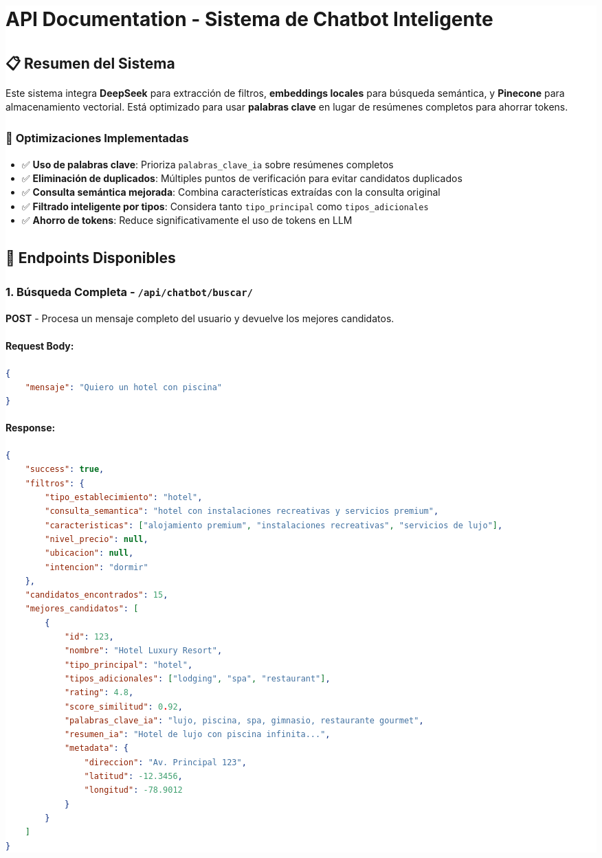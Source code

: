 # API Documentation - Sistema de Chatbot Inteligente

## 📋 **Resumen del Sistema**

Este sistema integra **DeepSeek** para extracción de filtros, **embeddings locales** para búsqueda semántica, y **Pinecone** para almacenamiento vectorial. Está optimizado para usar **palabras clave** en lugar de resúmenes completos para ahorrar tokens.

### 🔧 **Optimizaciones Implementadas**

- ✅ **Uso de palabras clave**: Prioriza `palabras_clave_ia` sobre resúmenes completos
- ✅ **Eliminación de duplicados**: Múltiples puntos de verificación para evitar candidatos duplicados
- ✅ **Consulta semántica mejorada**: Combina características extraídas con la consulta original
- ✅ **Filtrado inteligente por tipos**: Considera tanto `tipo_principal` como `tipos_adicionales`
- ✅ **Ahorro de tokens**: Reduce significativamente el uso de tokens en LLM

## 🚀 **Endpoints Disponibles**

### 1. **Búsqueda Completa** - `/api/chatbot/buscar/`

**POST** - Procesa un mensaje completo del usuario y devuelve los mejores candidatos.

#### **Request Body:**
```json
{
    "mensaje": "Quiero un hotel con piscina"
}
```

#### **Response:**
```json
{
    "success": true,
    "filtros": {
        "tipo_establecimiento": "hotel",
        "consulta_semantica": "hotel con instalaciones recreativas y servicios premium",
        "caracteristicas": ["alojamiento premium", "instalaciones recreativas", "servicios de lujo"],
        "nivel_precio": null,
        "ubicacion": null,
        "intencion": "dormir"
    },
    "candidatos_encontrados": 15,
    "mejores_candidatos": [
        {
            "id": 123,
            "nombre": "Hotel Luxury Resort",
            "tipo_principal": "hotel",
            "tipos_adicionales": ["lodging", "spa", "restaurant"],
            "rating": 4.8,
            "score_similitud": 0.92,
            "palabras_clave_ia": "lujo, piscina, spa, gimnasio, restaurante gourmet",
            "resumen_ia": "Hotel de lujo con piscina infinita...",
            "metadata": {
                "direccion": "Av. Principal 123",
                "latitud": -12.3456,
                "longitud": -78.9012
            }
        }
    ]
}
```